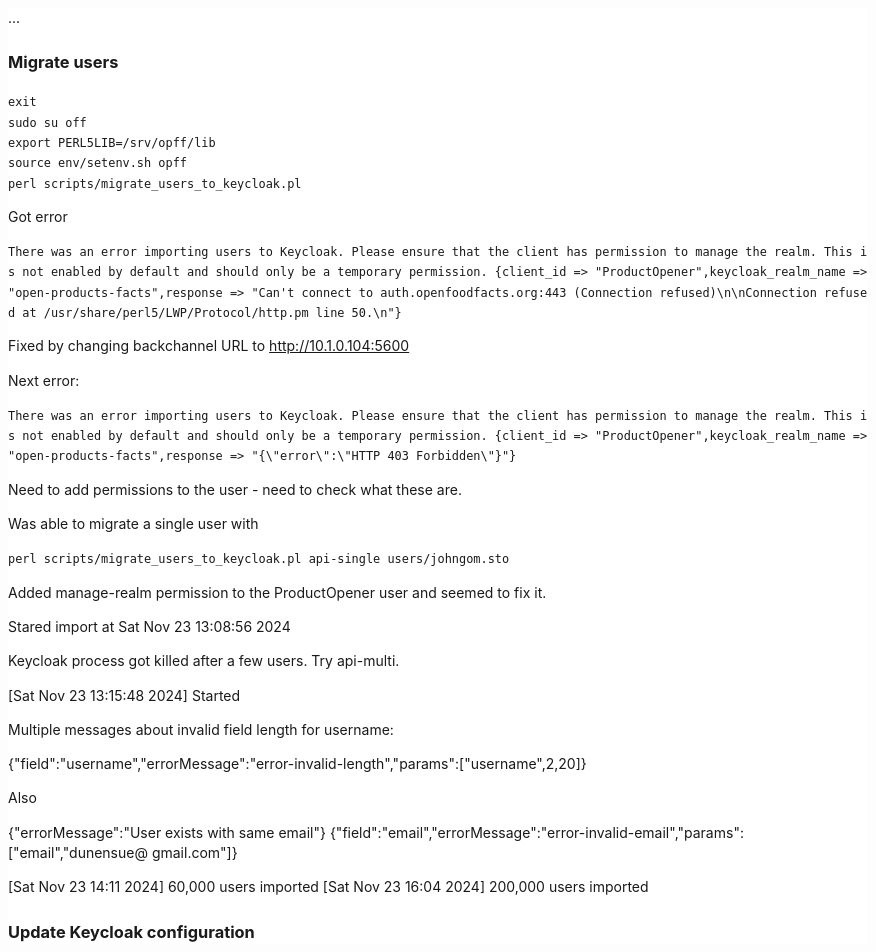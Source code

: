 ...

### Migrate users

```
exit
sudo su off
export PERL5LIB=/srv/opff/lib
source env/setenv.sh opff
perl scripts/migrate_users_to_keycloak.pl
```

Got error 

```
There was an error importing users to Keycloak. Please ensure that the client has permission to manage the realm. This is not enabled by default and should only be a temporary permission. {client_id => "ProductOpener",keycloak_realm_name => "open-products-facts",response => "Can't connect to auth.openfoodfacts.org:443 (Connection refused)\n\nConnection refused at /usr/share/perl5/LWP/Protocol/http.pm line 50.\n"}
```
Fixed by changing backchannel URL to http://10.1.0.104:5600

Next error:
```
There was an error importing users to Keycloak. Please ensure that the client has permission to manage the realm. This is not enabled by default and should only be a temporary permission. {client_id => "ProductOpener",keycloak_realm_name => "open-products-facts",response => "{\"error\":\"HTTP 403 Forbidden\"}"}
```
Need to add permissions to the user - need to check what these are.

Was able to migrate a single user with
```
perl scripts/migrate_users_to_keycloak.pl api-single users/johngom.sto
```
Added manage-realm permission to the ProductOpener user and seemed to fix it.

Stared import at Sat Nov 23 13:08:56 2024

Keycloak process got killed after a few users. Try api-multi.

[Sat Nov 23 13:15:48 2024] Started

Multiple messages about invalid field length for username:

{"field":"username","errorMessage":"error-invalid-length","params":["username",2,20]}

Also 

{"errorMessage":"User exists with same email"}
{"field":"email","errorMessage":"error-invalid-email","params":["email","dunensue@ gmail.com"]}

[Sat Nov 23 14:11 2024] 60,000 users imported
[Sat Nov 23 16:04 2024] 200,000 users imported


### Update Keycloak configuration
